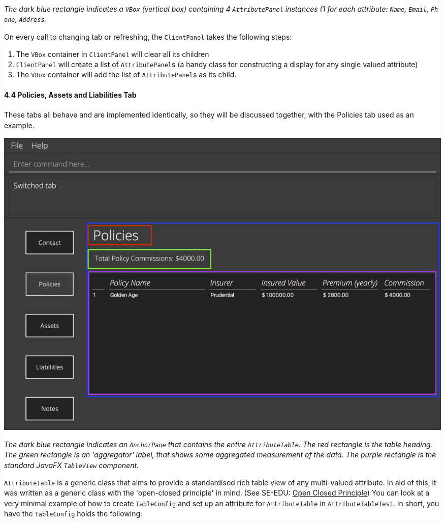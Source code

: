 *The dark blue rectangle indicates a `VBox` (vertical box) containing 4 `AttributePanel` instances (1 for each attribute: `Name`, `Email`, `Phone`, `Address`.*

On every call to changing tab or refreshing, the `ClientPanel` takes the following steps:

1. The `VBox` container in `ClientPanel` will clear all its children 
1. `ClientPanel` will create a list of `AttributePanel`s (a handy class for constructing a display for any single valued attribute)
1. The `VBox` container will add the list of `AttributePanel`s as its child.

#### 4.4 Policies, Assets and Liabilities Tab

These tabs all behave and are implemented identically, so they will be discussed together, with the Policies tab used
as an example.

![Policy Tab Screenshot](./images/PolicyTabDevGuideScreenshot.png)

*The dark blue rectangle indicates an `AnchorPane` that contains the entire `AttributeTable`.*
*The red rectangle is the table heading.*
*The green rectangle is an 'aggregator' label, that shows some aggregated measurement of the data.*
*The purple rectangle is the standard JavaFX `TableView` component.*

`AttributeTable` is a generic class that aims to provide a standardised rich table view of any multi-valued attribute.
In aid of this, it was written as a generic class with the 'open-closed principle' in mind.
(See SE-EDU: [Open Closed Principle](https://nus-cs2103-ay2122s1.github.io/website/se-book-adapted/chapters/principles.html#open-closed-principle))
You can look at a very minimal example of how to create `TableConfig` and set up an attribute for `AttributeTable`
in [`AttributeTableTest`](../src/test/java/donnafin/ui/AttributeTableTest.java). In short, you have the `TableConfig`
holds the following:
